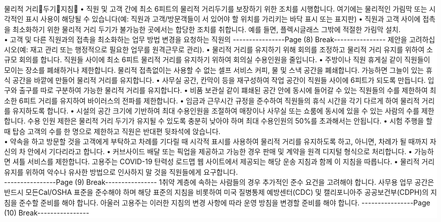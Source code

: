 물리적 거리두기지침
• 직원 및 고객 간에 최소 6피트의 물리적 거리두기를 보장하기 위한 조치를 
시행합니다. 여기에는 물리적인 가림막 또는 시각적인 표시 사용이 해당될 수 
있습니다(예: 직원과 고객/방문객들이 서 있어야 할 위치를 가리키는 바닥 표시 
또는 표지판) 
• 직원과 고객 사이에 접촉을 최소화하기 위한 물리적 거리 두기가 불가능한 
곳에서는 합당한 조치를 취합니다. 예를 들면, 플렉시글래스 그밖에  적절한 
가림막 설치.  
• 고객 및 다른 직원과의 접촉을 최소화하는 업무 방법 변경을 요청하는 직원의 
----------------Page (8) Break----------------
제안을 고려하십시오(예: 재고 관리 또는 행정적으로 필요한 업무를 원격근무로 
관리). 
• 물리적 거리를 유지하기 위해 회의를 조정하고 물리적 거리 유지를 위하여 
소규모 회의를 합니다. 직원들 사이에 최소 6피트 물리적 거리를 유지하기 
위하여 회의실 수용인원을 줄입니다. 
• 주방이나 직원 휴게실 같이 직원들이 모이는 장소를 폐쇄하거나 제한합니다. 
물리적 접촉없이는 사용할 수 없는 셀프 서비스 커피, 물 및 스낵 공간을 
폐쇄합니다. 가능하면 그늘이 있는 휴식 공간을 바깥에 만들어 물리적 거리를 
유지합니다. 
• 사무실 공간, 칸막이 등을 재구성하여 작업 공간이 직원들 사이에 6피트가 
되도록 만듭니다. 입구와 출구를 따로 구분하여 가능한 물리적 거리를 
유지합니다. 
• 비품 보관실 같이 퍠쇄된 공간 안에 동시에 들어갈 수 있는 직원들의 수를 
제한하여 최소한 6피트 거리를 유지하여 바이러스의 전파를 제한합니다. 
• 임금과 근무시간 규정을 준수하여 직원들의 휴식 시간을 각기 다르게 하여 
물리적 거리를 유지하도록 합니다. 
• 시설의 공간 크기에 기반하여 최대 수용인원을 조절하여 매장이나 사무실 또는 
쇼룸에 동시에 있을 수 있는 사람의 수를 제한합니다. 수용 인원 제한은 물리적 
거리 두기가 유지될 수 있도록 충분히 낮아야 하며 최대 수용인원의 50%를 
초과해서는 안됩니다. 
• 시험 주행을 할 때 탑승 고객의 수를 한 명으로 제한하고 직원은 반대편 
뒷좌석에 앉습니다.  
• 약속을 하고 방문할 것을 고객에게 부탁하고 차례를 기다릴 때 시각적 표시를 
사용하여 물리적 거리를 유지하도록 하고, 아니면, 차례가 될 때까지 자신의 차 
안에서 기다리라고 합니다. 
• 커브사이드 배달 또는 픽업을 제공하고 가능한 경우 판매 및 계약을 원격 
디지털 형식으로 처리합니다. 
• 가능하면 셔틀 서비스를 제한합니다. 고용주는 COVID-19 탄력성 로드맵 웹 
사이트에서 제공되는 해당 운송 지침과 함께 이 지침을 따릅니다. 
• 물리적 거리 유지를 위하여 악수나 유사한 방법으로 인사하지 말 것을 
직원들에게 요구합니다.   
----------------Page (9) Break----------------
1취약 계층에 속하는 사람들의 경우 추가적인 준수 요건을 고려해야 합니다. 사무용 업무 공간은 
반드시 모든Cal/OSHA 표준을 준수해야 하며 해당 표준의 지침을 비롯하여 미국 질병통제 
예방센터(CDC) 및 캘리포니아주 공공보건부(CDPH)의 지침을 준수할 준비를 해야 합니다. 아울러 
고용주는 이러한 지침의 변경 사항에 따라 운영 방침을 변경할 준비를 해야 합니다. 
----------------Page (10) Break----------------
